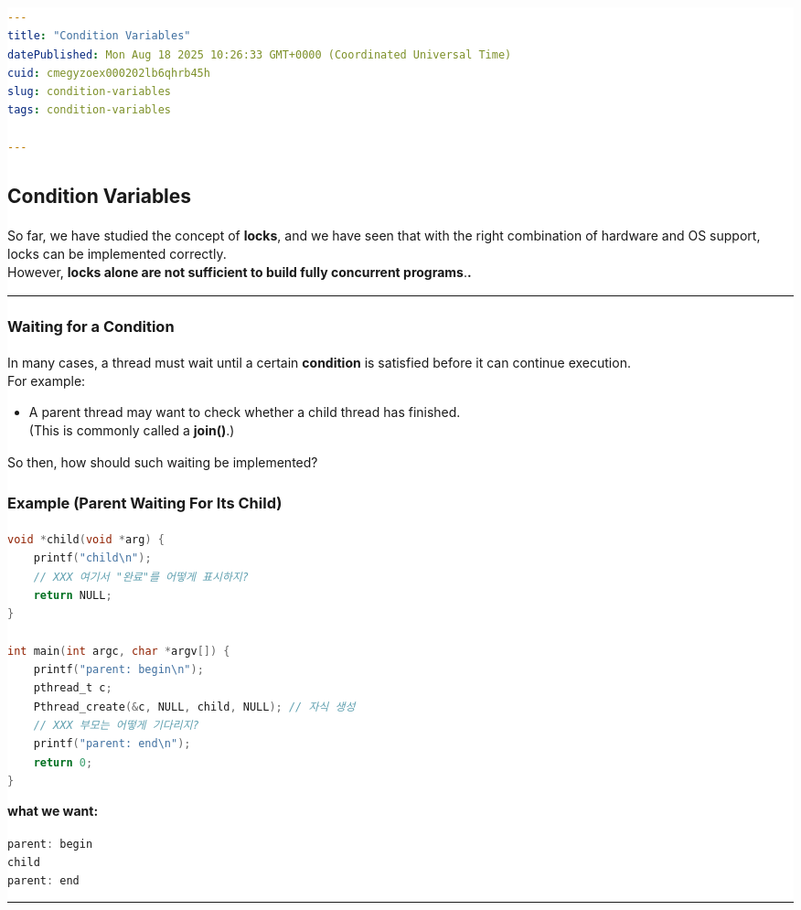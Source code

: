 ```yaml
---
title: "Condition Variables"
datePublished: Mon Aug 18 2025 10:26:33 GMT+0000 (Coordinated Universal Time)
cuid: cmegyzoex000202lb6qhrb45h
slug: condition-variables
tags: condition-variables

---
```


## Condition Variables

So far, we have studied the concept of **locks**, and we have seen that with the right combination of hardware and OS support, locks can be implemented correctly.  
However, **locks alone are not sufficient to build fully concurrent programs**.**.**

---

### **Waiting for a Condition**

In many cases, a thread must wait until a certain **condition** is satisfied before it can continue execution.  
For example:

* A parent thread may want to check whether a child thread has finished.  
    (This is commonly called a **join()**.)
    

So then, how should such waiting be implemented?

### Example (Parent Waiting For Its Child)

```c
void *child(void *arg) {
    printf("child\n");
    // XXX 여기서 "완료"를 어떻게 표시하지?
    return NULL;
}

int main(int argc, char *argv[]) {
    printf("parent: begin\n");
    pthread_t c;
    Pthread_create(&c, NULL, child, NULL); // 자식 생성
    // XXX 부모는 어떻게 기다리지?
    printf("parent: end\n");
    return 0;
}
```

**what we want:**

```c
parent: begin
child
parent: end
```

---